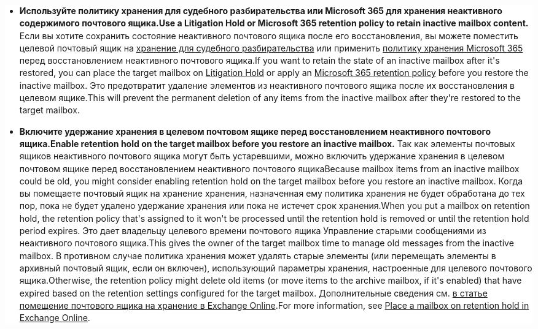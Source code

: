 - <span data-ttu-id="be0c4-151">**Используйте политику хранения для судебного разбирательства или Microsoft 365 для хранения неактивного содержимого почтового ящика.**</span><span class="sxs-lookup"><span data-stu-id="be0c4-151">**Use a Litigation Hold or Microsoft 365 retention policy to retain inactive mailbox content.**</span></span> <span data-ttu-id="be0c4-152">Если вы хотите сохранить состояние неактивного почтового ящика после его восстановления, вы можете поместить целевой почтовый ящик на [хранение для судебного разбирательства](https://go.microsoft.com/fwlink/?linkid=856286) или применить [политику хранения Microsoft 365](retention-policies.md) перед восстановлением неактивного почтового ящика.</span><span class="sxs-lookup"><span data-stu-id="be0c4-152">If you want to retain the state of an inactive mailbox after it's restored, you can place the target mailbox on [Litigation Hold](https://go.microsoft.com/fwlink/?linkid=856286) or apply an [Microsoft 365 retention policy](retention-policies.md) before you restore the inactive mailbox.</span></span> <span data-ttu-id="be0c4-153">Это предотвратит удаление элементов из неактивного почтового ящика после их восстановления в целевом ящике.</span><span class="sxs-lookup"><span data-stu-id="be0c4-153">This will prevent the permanent deletion of any items from the inactive mailbox after they're restored to the target mailbox.</span></span>

- <span data-ttu-id="be0c4-154">**Включите удержание хранения в целевом почтовом ящике перед восстановлением неактивного почтового ящика.**</span><span class="sxs-lookup"><span data-stu-id="be0c4-154">**Enable retention hold on the target mailbox before you restore an inactive mailbox.**</span></span> <span data-ttu-id="be0c4-155">Так как элементы почтовых ящиков неактивного почтового ящика могут быть устаревшими, можно включить удержание хранения в целевом почтовом ящике перед восстановлением неактивного почтового ящика</span><span class="sxs-lookup"><span data-stu-id="be0c4-155">Because mailbox items from an inactive mailbox could be old, you might consider enabling retention hold on the target mailbox before you restore an inactive mailbox.</span></span> <span data-ttu-id="be0c4-156">Когда вы помещаете почтовый ящик на хранение хранения, назначенная ему политика хранения не будет обработана до тех пор, пока не будет удалено удержание хранения или пока не истечет срок хранения.</span><span class="sxs-lookup"><span data-stu-id="be0c4-156">When you put a mailbox on retention hold, the retention policy that's assigned to it won't be processed until the retention hold is removed or until the retention hold period expires.</span></span> <span data-ttu-id="be0c4-157">Это дает владельцу целевого времени почтового ящика Управление старыми сообщениями из неактивного почтового ящика.</span><span class="sxs-lookup"><span data-stu-id="be0c4-157">This gives the owner of the target mailbox time to manage old messages from the inactive mailbox.</span></span> <span data-ttu-id="be0c4-158">В противном случае политика хранения может удалять старые элементы (или перемещать элементы в архивный почтовый ящик, если он включен), использующий параметры хранения, настроенные для целевого почтового ящика.</span><span class="sxs-lookup"><span data-stu-id="be0c4-158">Otherwise, the retention policy might delete old items (or move items to the archive mailbox, if it's enabled) that have expired based on the retention settings configured for the target mailbox.</span></span> <span data-ttu-id="be0c4-159">Дополнительные сведения см. [в статье помещение почтового ящика на хранение в Exchange Online](https://go.microsoft.com/fwlink/?linkid=856300).</span><span class="sxs-lookup"><span data-stu-id="be0c4-159">For more information, see [Place a mailbox on retention hold in Exchange Online](https://go.microsoft.com/fwlink/?linkid=856300).</span></span>
